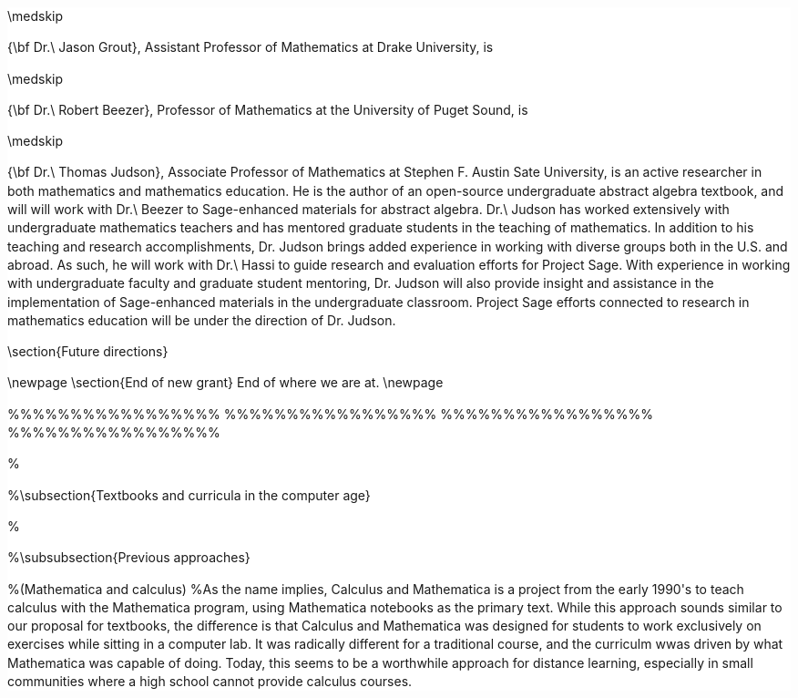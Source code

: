 \medskip


{\bf Dr.\ Jason Grout}, Assistant Professor of Mathematics at Drake University, is 


\medskip


{\bf Dr.\ Robert Beezer},  Professor of Mathematics at the University of Puget Sound, is 

\medskip

{\bf Dr.\ Thomas Judson}, Associate Professor of Mathematics at Stephen F. Austin Sate University, is an
active researcher in both mathematics and mathematics education. He is
the author of an open-source undergraduate abstract algebra textbook,
and will will work with Dr.\ Beezer to Sage-enhanced materials for
abstract algebra.  Dr.\ Judson has worked extensively with
undergraduate mathematics teachers and has mentored graduate students
in the teaching of mathematics. In addition to his teaching and
research accomplishments, Dr. Judson brings added experience in
working with diverse groups both in the U.S. and abroad.  As such, he
will work with Dr.\ Hassi to guide research and evaluation efforts for
Project Sage. With experience in working with undergraduate faculty
and graduate student mentoring, Dr. Judson will also provide insight
and assistance in the implementation of Sage-enhanced materials in the
undergraduate classroom. Project Sage efforts connected to research in
mathematics education will be under the direction of Dr. Judson.





\section{Future directions}






\newpage
\section{End of new grant}
End of where we are at.
\newpage

%%%%%%%%%%%%%%%%%
%%%%%%%%%%%%%%%%%
%%%%%%%%%%%%%%%%%
%%%%%%%%%%%%%%%%%

%

%\subsection{Textbooks and curricula in the computer age}

%

%\subsubsection{Previous approaches}

%(Mathematica and calculus)
%As the name implies, Calculus and Mathematica is a project from the early 1990's to teach calculus with the Mathematica program, using Mathematica notebooks as the primary text.  While this approach sounds similar to our proposal for textbooks, the difference is that Calculus and Mathematica was designed for students to work exclusively on exercises while sitting in a computer lab.  It was radically different for a traditional course, and the curriculm wwas driven by what Mathematica was capable of doing.  Today, this seems to be a worthwhile approach for distance learning, especially in small communities where a high school cannot provide calculus courses.
